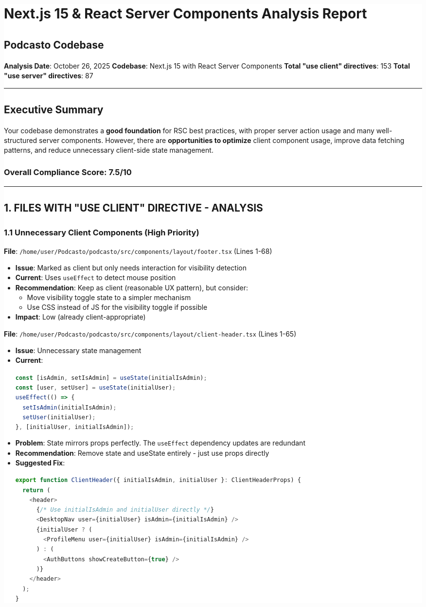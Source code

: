 # Next.js 15 & React Server Components Analysis Report
## Podcasto Codebase

**Analysis Date**: October 26, 2025
**Codebase**: Next.js 15 with React Server Components
**Total "use client" directives**: 153
**Total "use server" directives**: 87

---

## Executive Summary

Your codebase demonstrates a **good foundation** for RSC best practices, with proper server action usage and many well-structured server components. However, there are **opportunities to optimize** client component usage, improve data fetching patterns, and reduce unnecessary client-side state management.

### Overall Compliance Score: 7.5/10

---

## 1. FILES WITH "USE CLIENT" DIRECTIVE - ANALYSIS

### 1.1 Unnecessary Client Components (High Priority)

**File**: `/home/user/Podcasto/podcasto/src/components/layout/footer.tsx` (Lines 1-68)
- **Issue**: Marked as client but only needs interaction for visibility detection
- **Current**: Uses `useEffect` to detect mouse position
- **Recommendation**: Keep as client (reasonable UX pattern), but consider:
  - Move visibility toggle state to a simpler mechanism
  - Use CSS instead of JS for the visibility toggle if possible
- **Impact**: Low (already client-appropriate)

**File**: `/home/user/Podcasto/podcasto/src/components/layout/client-header.tsx` (Lines 1-65)
- **Issue**: Unnecessary state management
- **Current**: 
  ```typescript
  const [isAdmin, setIsAdmin] = useState(initialIsAdmin);
  const [user, setUser] = useState(initialUser);
  useEffect(() => {
    setIsAdmin(initialIsAdmin);
    setUser(initialUser);
  }, [initialUser, initialIsAdmin]);
  ```
- **Problem**: State mirrors props perfectly. The `useEffect` dependency updates are redundant
- **Recommendation**: Remove state and useState entirely - just use props directly
- **Suggested Fix**:
  ```typescript
  export function ClientHeader({ initialIsAdmin, initialUser }: ClientHeaderProps) {
    return (
      <header>
        {/* Use initialIsAdmin and initialUser directly */}
        <DesktopNav user={initialUser} isAdmin={initialIsAdmin} />
        {initialUser ? (
          <ProfileMenu user={initialUser} isAdmin={initialIsAdmin} />
        ) : (
          <AuthButtons showCreateButton={true} />
        )}
      </header>
    );
  }
  ```